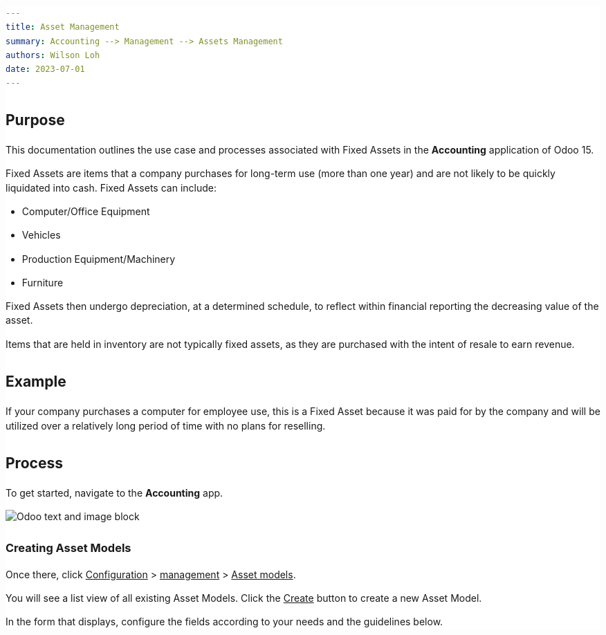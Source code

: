 ```yaml
---
title: Asset Management
summary: Accounting --> Management --> Assets Management
authors: Wilson Loh
date: 2023-07-01
---
```


## **Purpose**

This documentation outlines the use case and processes associated with Fixed Assets in the **Accounting** application of Odoo 15.

Fixed Assets are items that a company purchases for long-term use (more than one year) and are not likely to be quickly liquidated into cash. Fixed Assets can include:

-   Computer/Office Equipment
    
-   Vehicles
    
-   Production Equipment/Machinery
    
-   Furniture
    

Fixed Assets then undergo depreciation, at a determined schedule, to reflect within financial reporting the decreasing value of the asset.

Items that are held in inventory are not typically fixed assets, as they are purchased with the intent of resale to earn revenue.

## Example

If your company purchases a computer for employee use, this is a Fixed Asset because it was paid for by the company and will be utilized over a relatively long period of time with no plans for reselling.

## **Process**

To get started, navigate to the **Accounting** app.

![Odoo text and image block](https://hibou.io/web/image/75600/hibou15-accounting-app.jpg?access_token=66ba823c-04e1-449d-920a-9ff33569a2a3)

### Creating Asset Models

Once there, click [Configuration](https://hibou.io/docs/accounting-3/assets-42#) > [management](https://hibou.io/docs/accounting-3/assets-42#) > [Asset models](https://hibou.io/docs/accounting-3/assets-42#).

You will see a list view of all existing Asset Models. Click the [Create](https://hibou.io/docs/accounting-3/assets-42#) button to create a new Asset Model.

In the form that displays, configure the fields according to your needs and the guidelines below.
